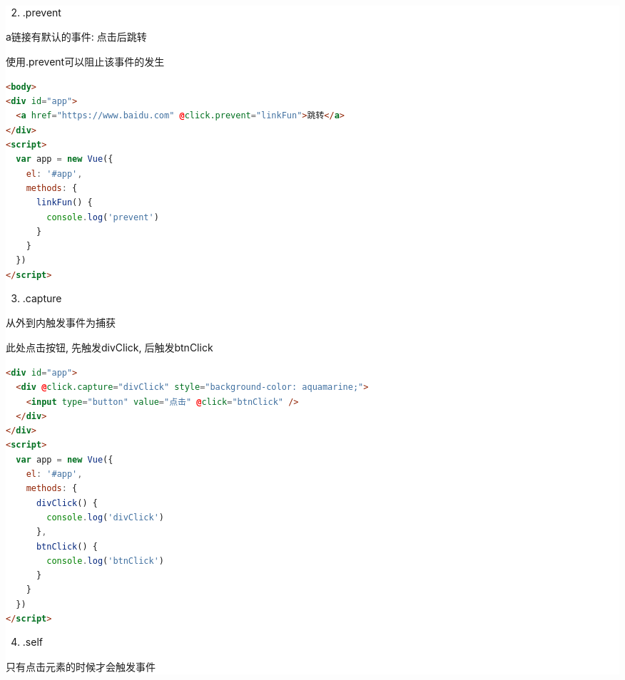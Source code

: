 ```html
```

2. .prevent

a链接有默认的事件: 点击后跳转

使用.prevent可以阻止该事件的发生

```html
<body>
<div id="app">
  <a href="https://www.baidu.com" @click.prevent="linkFun">跳转</a>
</div>
<script>
  var app = new Vue({
    el: '#app',
    methods: {
      linkFun() {
        console.log('prevent')
      }
    }
  })
</script>
```

3. .capture

从外到内触发事件为捕获

此处点击按钮, 先触发divClick, 后触发btnClick

```html
<div id="app">
  <div @click.capture="divClick" style="background-color: aquamarine;">
    <input type="button" value="点击" @click="btnClick" />
  </div>
</div>
<script>
  var app = new Vue({
    el: '#app',
    methods: {
      divClick() {
        console.log('divClick')
      },
      btnClick() {
        console.log('btnClick')
      }
    }
  })
</script>
```

4. .self

只有点击元素的时候才会触发事件
